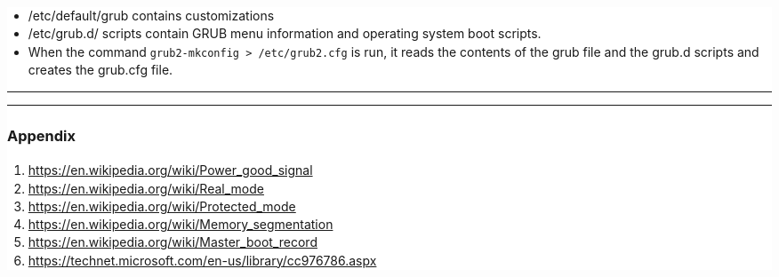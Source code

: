 * /etc/default/grub contains customizations
* /etc/grub.d/ scripts contain GRUB menu information and operating system boot scripts.
* When the command `grub2-mkconfig > /etc/grub2.cfg` is run, it reads the contents of the grub file and the grub.d scripts and creates the grub.cfg file.

---

---

### Appendix

1. <https://en.wikipedia.org/wiki/Power_good_signal>
2. <https://en.wikipedia.org/wiki/Real_mode>
3. <https://en.wikipedia.org/wiki/Protected_mode>
4. <https://en.wikipedia.org/wiki/Memory_segmentation>
5. <https://en.wikipedia.org/wiki/Master_boot_record>
6. <https://technet.microsoft.com/en-us/library/cc976786.aspx>

